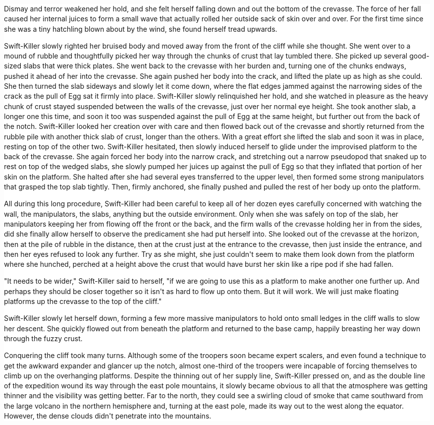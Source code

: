 Dismay and terror weakened her hold, and she felt herself falling down and out the bottom of the crevasse. The force of her fall caused her internal juices to form a small wave that actually rolled her outside sack of skin over and over. For the first time since she was a tiny hatchling blown about by the wind, she found herself tread upwards.

Swift-Killer slowly righted her bruised body and moved away from the front of the cliff while she thought. She went over to a mound of rubble and thoughtfully picked her way through the chunks of crust that lay tumbled there. She picked up several good-sized slabs that were thick plates. She went back to the crevasse with her burden and, turning one of the chunks endways, pushed it ahead of her into the crevasse. She again pushed her body into the crack, and lifted the plate up as high as she could. She then turned the slab sideways and slowly let it come down, where the flat edges jammed against the narrowing sides of the crack as the pull of Egg sat it firmly into place. Swift-Killer slowly relinquished her hold, and she watched in pleasure as the heavy chunk of crust stayed suspended between the walls of the crevasse, just over her normal eye height. She took another slab, a longer one this time, and soon it too was suspended against the pull of Egg at the same height, but further out from the back of the notch. Swift-Killer looked her creation over with care and then flowed back out of the crevasse and shortly returned from the rubble pile with another thick slab of crust, longer than the others. With a great effort she lifted the slab and soon it was in place, resting on top of the other two. Swift-Killer hesitated, then slowly induced herself to glide under the improvised platform to the back of the crevasse. She again forced her body into the narrow crack, and stretching out a narrow pseudopod that snaked up to rest on top of the wedged slabs, she slowly pumped her juices up against the pull of Egg so that they inflated that portion of her skin on the platform. She halted after she had several eyes transferred to the upper level, then formed some strong manipulators that grasped the top slab tightly. Then, firmly anchored, she finally pushed and pulled the rest of her body up onto the platform.

All during this long procedure, Swift-Killer had been careful to keep all of her dozen eyes carefully concerned with watching the wall, the manipulators, the slabs, anything but the outside environment. Only when she was safely on top of the slab, her manipulators keeping her from flowing off the front or the back, and the firm walls of the crevasse holding her in from the sides, did she finally allow herself to observe the predicament she had put herself into. She looked out of the crevasse at the horizon, then at the pile of rubble in the distance, then at the crust just at the entrance to the crevasse, then just inside the entrance, and then her eyes refused to look any further. Try as she might, she just couldn't seem to make them look down from the platform where she hunched, perched at a height above the crust that would have burst her skin like a ripe pod if she had fallen.

"It needs to be wider," Swift-Killer said to herself, "if we are going to use this as a platform to make another one further up. And perhaps they should be closer together so it isn't as hard to flow up onto them. But it will work. We will just make floating platforms up the crevasse to the top of the cliff."

Swift-Killer slowly let herself down, forming a few more massive manipulators to hold onto small ledges in the cliff walls to slow her descent. She quickly flowed out from beneath the platform and returned to the base camp, happily breasting her way down through the fuzzy crust.

Conquering the cliff took many turns. Although some of the troopers soon became expert scalers, and even found a technique to get the awkward expander and glancer up the notch, almost one-third of the troopers were incapable of forcing themselves to climb up on the overhanging platforms. Despite the thinning out of her supply line, Swift-Killer pressed on, and as the double line of the expedition wound its way through the east pole mountains, it slowly became obvious to all that the atmosphere was getting thinner and the visibility was getting better. Far to the north, they could see a swirling cloud of smoke that came southward from the large volcano in the northern hemisphere and, turning at the east pole, made its way out to the west along the equator. However, the dense clouds didn't penetrate into the mountains.

